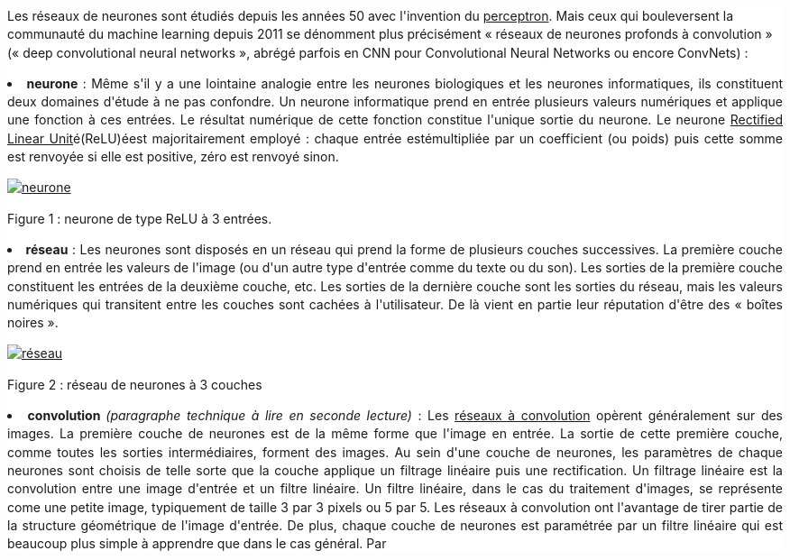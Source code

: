 Les réseaux de neurones sont étudiés depuis les années 50 avec
l'invention du <a
href="https://fr.wikipedia.org/wiki/Perceptron">perceptron</a>. Mais
ceux qui bouleversent la communauté du machine learning depuis 2011 se
dénomment plus précisément « réseaux de neurones profonds à
convolution » (« deep convolutional neural networks », abrégé parfois
en CNN pour Convolutional Neural Networks ou encore ConvNets) :

<li style="text-align: justify;">
<strong>neurone</strong> : Même s'il y a une lointaine analogie
entre les neurones biologiques et les neurones informatiques, ils
constituent deux domaines d'étude à ne pas confondre. Un neurone
informatique prend en entrée plusieurs valeurs numériques et
applique une fonction à ces entrées. Le résultat numérique de cette
fonction constitue l'unique sortie du neurone. Le neurone <a
href="https://en.wikipedia.org/wiki/Rectifier_(neural_networks)">Rectified
Linear Unit</a>é(ReLU)éest majoritairement employé : chaque entrée
estémultipliée par un coefficient (ou poids) puis cette somme est
renvoyée si elle est positive, zéro est renvoyé sinon. <p>

<div id="attachment_681" style="width: 778px" class="wp-caption aligncenter">
<a href="https://agd.data.gouv.fr/wp-content/uploads/2016/04/neurone-1.png"><img class="wp-image-681 size-full" src="https://agd.data.gouv.fr/wp-content/uploads/2016/04/neurone-1.png" alt="neurone" width="768" height="480" srcset="https://agd.data.gouv.fr/wp-content/uploads/2016/04/neurone-1.png 768w, https://agd.data.gouv.fr/wp-content/uploads/2016/04/neurone-1-300x188.png 300w" sizes="(max-width: 768px) 100vw, 768px" /></a>

<p class="wp-caption-text">
Figure 1 : neurone de type ReLU à 3 entrées.
</p>

</div>
</li>

<li style="text-align: justify;"> <strong>réseau</strong> : Les
neurones sont disposés en un réseau qui prend la forme de plusieurs
couches successives. La première couche prend en entrée les valeurs de
l'image (ou d'un autre type d'entrée comme du texte ou du son). Les
sorties de la première couche constituent les entrées de la deuxième
couche, etc. Les sorties de la dernière couche sont les sorties du
réseau, mais les valeurs numériques qui transitent entre les couches
sont cachées à l'utilisateur. De là vient en partie leur réputation
d'être des « boîtes noires ». <p>

<div id="attachment_682" style="width: 634px" class="wp-caption aligncenter">
<a href="https://agd.data.gouv.fr/wp-content/uploads/2016/04/réseau.png">
<img class="wp-image-682 size-full" src="https://agd.data.gouv.fr/wp-content/uploads/2016/04/réseau.png" alt="réseau" width="624" height="528" /></a>

<p class="wp-caption-text">
Figure 2 : réseau de neurones à 3 couches
</p>
</div></li>

<li style="text-align: justify;"> <strong>convolution
</strong><em>(paragraphe technique à lire en seconde lecture)</em> :
Les <a
href="https://en.wikipedia.org/wiki/Convolutional_neural_network">réseaux
à convolution</a> opèrent généralement sur des images. La première
couche de neurones est de la même forme que l'image en entrée. La
sortie de cette première couche, comme toutes les sorties
intermédiaires, forment des images. Au sein d'une couche de neurones,
les paramètres de chaque neurones sont choisis de telle sorte que la
couche applique un filtrage linéaire puis une rectification. Un
filtrage linéaire est la convolution entre une image d'entrée et un
filtre linéaire. Un filtre linéaire, dans le cas du traitement
d'images, se représente come une petite image, typiquement de taille 3
par 3 pixels ou 5 par 5. Les réseaux à convolution ont l'avantage de
tirer partie de la structure géométrique de l'image d'entrée. De plus,
chaque couche de neurones est paramétrée par un filtre linéaire qui
est beaucoup plus simple à apprendre que dans le cas général. Par